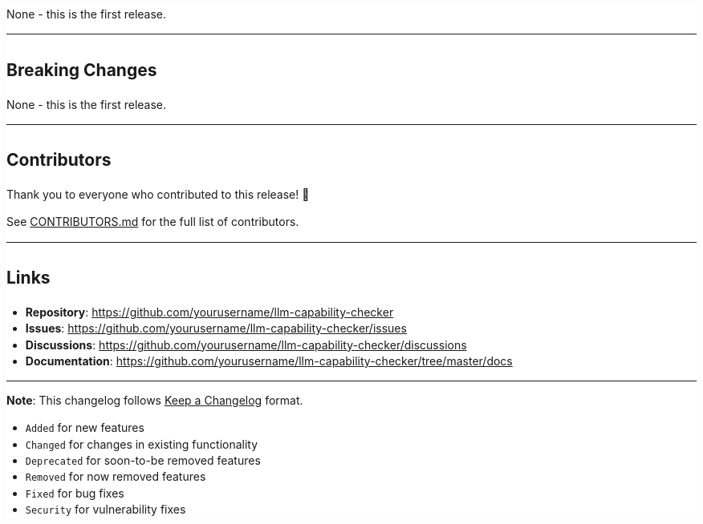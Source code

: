 None - this is the first release.

---

## Breaking Changes

None - this is the first release.

---

## Contributors

Thank you to everyone who contributed to this release! 🎉

See [CONTRIBUTORS.md](CONTRIBUTORS.md) for the full list of contributors.

---

## Links

- **Repository**: https://github.com/yourusername/llm-capability-checker
- **Issues**: https://github.com/yourusername/llm-capability-checker/issues
- **Discussions**: https://github.com/yourusername/llm-capability-checker/discussions
- **Documentation**: https://github.com/yourusername/llm-capability-checker/tree/master/docs

---

**Note**: This changelog follows [Keep a Changelog](https://keepachangelog.com/en/1.0.0/) format.
- `Added` for new features
- `Changed` for changes in existing functionality
- `Deprecated` for soon-to-be removed features
- `Removed` for now removed features
- `Fixed` for bug fixes
- `Security` for vulnerability fixes
